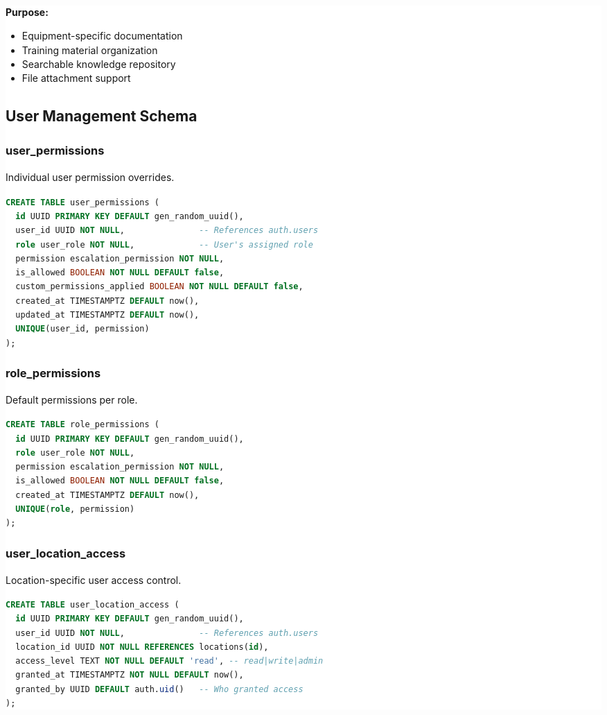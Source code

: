 **Purpose:**
- Equipment-specific documentation
- Training material organization
- Searchable knowledge repository
- File attachment support

## User Management Schema

### **user_permissions**
Individual user permission overrides.

```sql
CREATE TABLE user_permissions (
  id UUID PRIMARY KEY DEFAULT gen_random_uuid(),
  user_id UUID NOT NULL,               -- References auth.users
  role user_role NOT NULL,             -- User's assigned role
  permission escalation_permission NOT NULL,
  is_allowed BOOLEAN NOT NULL DEFAULT false,
  custom_permissions_applied BOOLEAN NOT NULL DEFAULT false,
  created_at TIMESTAMPTZ DEFAULT now(),
  updated_at TIMESTAMPTZ DEFAULT now(),
  UNIQUE(user_id, permission)
);
```

### **role_permissions**
Default permissions per role.

```sql
CREATE TABLE role_permissions (
  id UUID PRIMARY KEY DEFAULT gen_random_uuid(),
  role user_role NOT NULL,
  permission escalation_permission NOT NULL, 
  is_allowed BOOLEAN NOT NULL DEFAULT false,
  created_at TIMESTAMPTZ DEFAULT now(),
  UNIQUE(role, permission)
);
```

### **user_location_access**
Location-specific user access control.

```sql
CREATE TABLE user_location_access (
  id UUID PRIMARY KEY DEFAULT gen_random_uuid(),
  user_id UUID NOT NULL,               -- References auth.users
  location_id UUID NOT NULL REFERENCES locations(id),
  access_level TEXT NOT NULL DEFAULT 'read', -- read|write|admin
  granted_at TIMESTAMPTZ NOT NULL DEFAULT now(),
  granted_by UUID DEFAULT auth.uid()   -- Who granted access
);
```
